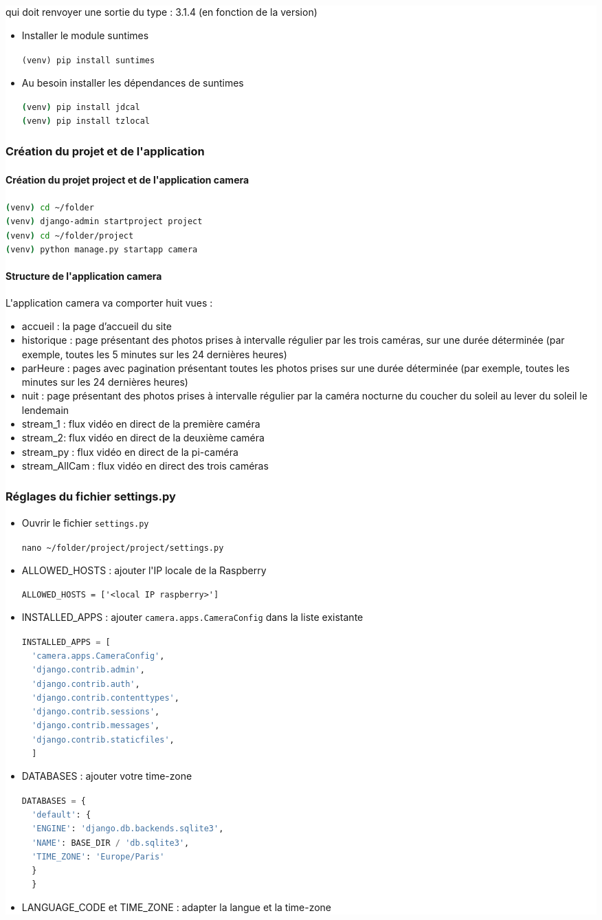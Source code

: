 qui doit renvoyer une sortie du type :  3.1.4 (en fonction de la version)
- Installer le module suntimes

      (venv) pip install suntimes

- Au besoin installer les dépendances de suntimes
    ```sh
    (venv) pip install jdcal
    (venv) pip install tzlocal
    ```
### Création du projet et de l'application
#### Création du projet project et de l'application camera
```sh
(venv) cd ~/folder
(venv) django-admin startproject project
(venv) cd ~/folder/project
(venv) python manage.py startapp camera
```
#### Structure de l'application camera
L'application camera va comporter huit vues :
- accueil : la page d’accueil du site
- historique : page présentant des photos prises à intervalle régulier par les trois caméras, sur une durée déterminée (par exemple, toutes les 5 minutes sur les 24 dernières heures)
- parHeure : pages avec pagination présentant toutes les photos prises sur une durée déterminée (par exemple, toutes les minutes sur les 24 dernières heures)
- nuit : page présentant des photos prises à intervalle régulier par la caméra nocturne du coucher du soleil au lever du soleil le lendemain
- stream_1 : flux vidéo en direct de la première caméra
- stream_2: flux vidéo en direct de la deuxième caméra
- stream_py : flux vidéo en direct de la pi-caméra
- stream_AllCam : flux vidéo en direct des trois caméras
### Réglages du fichier settings<span></span>.py
- Ouvrir le fichier `settings.py`

      nano ~/folder/project/project/settings.py

- ALLOWED_HOSTS : ajouter l'IP locale de la Raspberry

      ALLOWED_HOSTS = ['<local IP raspberry>']

- INSTALLED_APPS : ajouter `camera.apps.CameraConfig` dans la liste existante
    ```python
    INSTALLED_APPS = [
      'camera.apps.CameraConfig', 
      'django.contrib.admin', 
      'django.contrib.auth', 
      'django.contrib.contenttypes',
      'django.contrib.sessions',
      'django.contrib.messages',
      'django.contrib.staticfiles', 
      ]
    ```
- DATABASES : ajouter votre time-zone
    ```python
    DATABASES = {  
      'default': {  
      'ENGINE': 'django.db.backends.sqlite3',  
      'NAME': BASE_DIR / 'db.sqlite3',  
      'TIME_ZONE': 'Europe/Paris'  
      }  
      }  
    ```
- LANGUAGE_CODE et TIME_ZONE : adapter la langue et la time-zone
    ```python